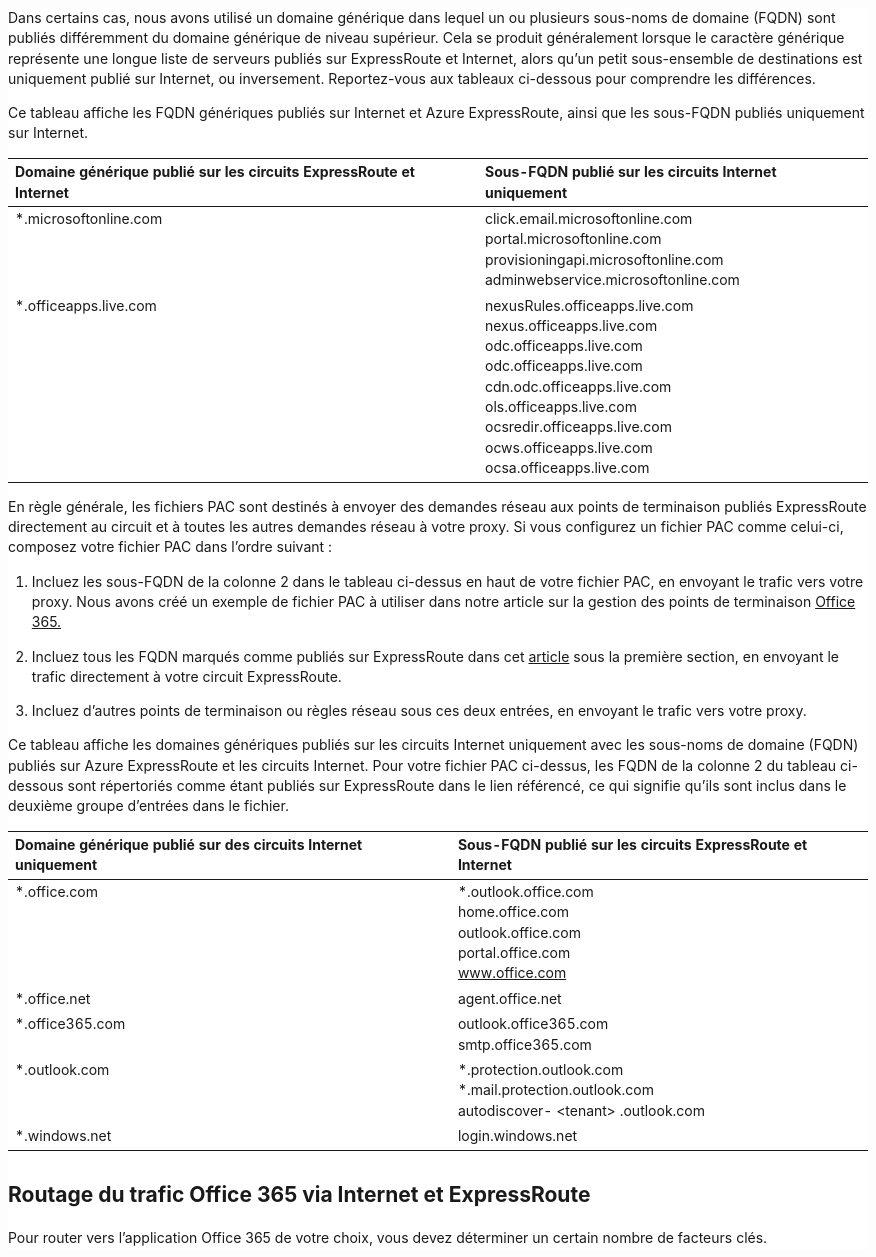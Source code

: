 Dans certains cas, nous avons utilisé un domaine générique dans lequel un ou plusieurs sous-noms de domaine (FQDN) sont publiés différemment du domaine générique de niveau supérieur. Cela se produit généralement lorsque le caractère générique représente une longue liste de serveurs publiés sur ExpressRoute et Internet, alors qu’un petit sous-ensemble de destinations est uniquement publié sur Internet, ou inversement. Reportez-vous aux tableaux ci-dessous pour comprendre les différences.
  
Ce tableau affiche les FQDN génériques publiés sur Internet et Azure ExpressRoute, ainsi que les sous-FQDN publiés uniquement sur Internet.

|**Domaine générique publié sur les circuits ExpressRoute et Internet**|**Sous-FQDN publié sur les circuits Internet uniquement**|
|:-----|:-----|
|\*.microsoftonline.com  <br/> |click.email.microsoftonline.com  <br/> portal.microsoftonline.com  <br/> provisioningapi.microsoftonline.com  <br/> adminwebservice.microsoftonline.com  <br/> |
|\*.officeapps.live.com  <br/> |nexusRules.officeapps.live.com  <br/> nexus.officeapps.live.com  <br/> odc.officeapps.live.com  <br/> odc.officeapps.live.com  <br/> cdn.odc.officeapps.live.com  <br/> ols.officeapps.live.com  <br/> ocsredir.officeapps.live.com  <br/> ocws.officeapps.live.com  <br/> ocsa.officeapps.live.com  <br/> |

En règle générale, les fichiers PAC sont destinés à envoyer des demandes réseau aux points de terminaison publiés ExpressRoute directement au circuit et à toutes les autres demandes réseau à votre proxy. Si vous configurez un fichier PAC comme celui-ci, composez votre fichier PAC dans l’ordre suivant :
  
1. Incluez les sous-FQDN de la colonne 2 dans le tableau ci-dessus en haut de votre fichier PAC, en envoyant le trafic vers votre proxy. Nous avons créé un exemple de fichier PAC à utiliser dans notre article sur la gestion des points de terminaison [Office 365.](./managing-expressroute-for-connectivity.md)

2. Incluez tous les FQDN marqués comme publiés sur ExpressRoute dans cet [article](./urls-and-ip-address-ranges.md) sous la première section, en envoyant le trafic directement à votre circuit ExpressRoute.

3. Incluez d’autres points de terminaison ou règles réseau sous ces deux entrées, en envoyant le trafic vers votre proxy.

Ce tableau affiche les domaines génériques publiés sur les circuits Internet uniquement avec les sous-noms de domaine (FQDN) publiés sur Azure ExpressRoute et les circuits Internet. Pour votre fichier PAC ci-dessus, les FQDN de la colonne 2 du tableau ci-dessous sont répertoriés comme étant publiés sur ExpressRoute dans le lien référencé, ce qui signifie qu’ils sont inclus dans le deuxième groupe d’entrées dans le fichier.

|**Domaine générique publié sur des circuits Internet uniquement**|**Sous-FQDN publié sur les circuits ExpressRoute et Internet**|
|:-----|:-----|
|\*.office.com  <br/> |\*.outlook.office.com  <br/> home.office.com  <br/> outlook.office.com  <br/> portal.office.com  <br/> <div style="display: inline">www.office.com</div>  <br/> |
|\*.office.net  <br/> |agent.office.net  <br/> |
|\*.office365.com  <br/> |outlook.office365.com  <br/> smtp.office365.com  <br/> |
|\*.outlook.com  <br/> |\*.protection.outlook.com  <br/> \*.mail.protection.outlook.com  <br/> autodiscover- \<tenant\> .outlook.com  <br/> |
|\*.windows.net  <br/> |login.windows.net  <br/> |

## <a name="routing-office-365-traffic-over-the-internet-and-expressroute"></a>Routage du trafic Office 365 via Internet et ExpressRoute

Pour router vers l’application Office 365 de votre choix, vous devez déterminer un certain nombre de facteurs clés.
  